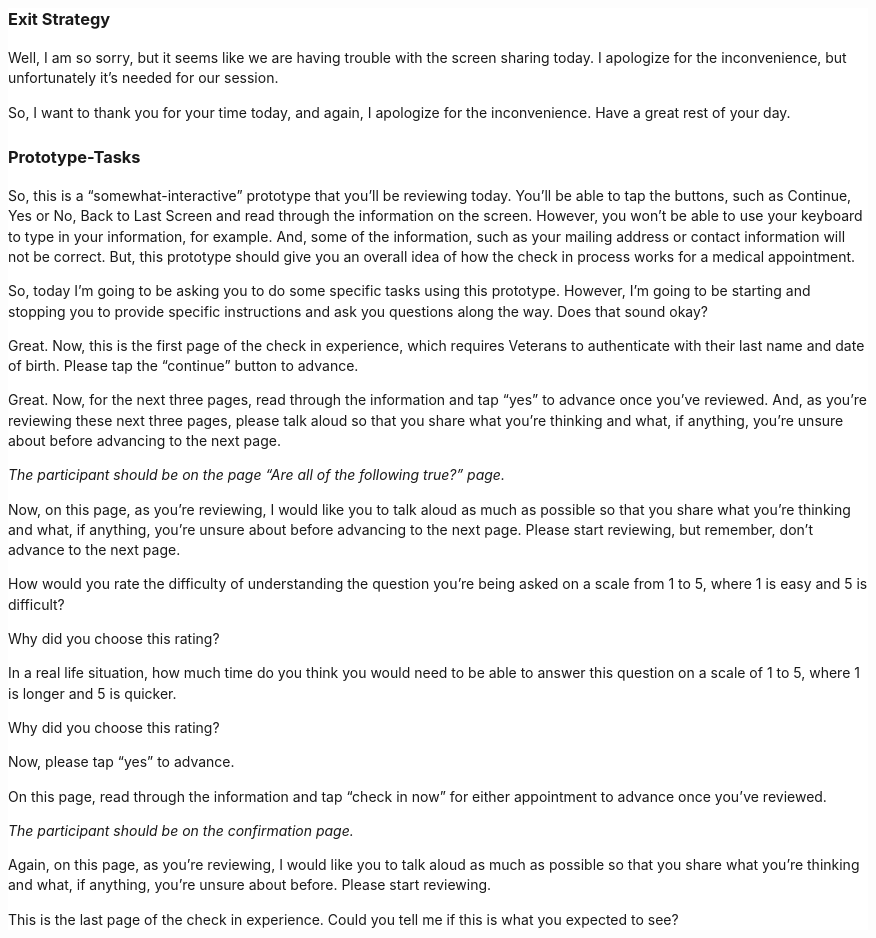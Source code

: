### Exit Strategy

Well, I am so sorry, but it seems like we are having trouble with the screen sharing today. I apologize for the inconvenience, but unfortunately it’s needed for our session. 

So, I want to thank you for your time today, and again, I apologize for the inconvenience. Have a great rest of your day.  

### Prototype-Tasks

So, this is a “somewhat-interactive” prototype that you’ll be reviewing today. You’ll be able to tap the buttons, such as Continue, Yes or No, Back to Last Screen and read through the information on the screen. However, you won’t be able to use your keyboard to type in your information, for example. And, some of the information, such as your mailing address or contact information will not be correct. But, this prototype should give you an overall idea of how the check in process works for a medical appointment. 

So, today I’m going to be asking you to do some specific tasks using this prototype. However, I’m going to be starting and stopping you to provide specific instructions and ask you questions along the way. Does that sound okay?  

Great. Now, this is the first page of the check in experience, which requires Veterans to authenticate with their last name and date of birth. Please tap the “continue” button to advance. 

Great. Now, for the next three pages, read through the information and tap “yes” to advance once you’ve reviewed. And, as you’re reviewing these next three pages, please talk aloud so that you share what you’re thinking and what, if anything, you’re unsure about before advancing to the next page.  

*The participant should be on the page “Are all of the following true?” page.*

Now, on this page, as you’re reviewing, I would like you to talk aloud as much as possible so that you share what you’re thinking and what, if anything, you’re unsure about before advancing to the next page. Please start reviewing, but remember, don’t advance to the next page.   

How would you rate the difficulty of understanding the question you’re being asked on a scale from 1 to 5, where 1 is easy and 5 is difficult?  

Why did you choose this rating? 

In a real life situation, how much time do you think you would need to be able to answer this question on a scale of 1 to 5, where 1 is longer and 5 is quicker. 

Why did you choose this rating? 

Now, please tap “yes” to advance. 

On this page, read through the information and tap “check in now” for either appointment to advance once you’ve reviewed. 

*The participant should be on the confirmation page.*   

Again, on this page, as you’re reviewing, I would like you to talk aloud as much as possible so that you share what you’re thinking and what, if anything, you’re unsure about before. Please start reviewing. 

This is the last page of the check in experience. Could you tell me if this is what you expected to see? 

